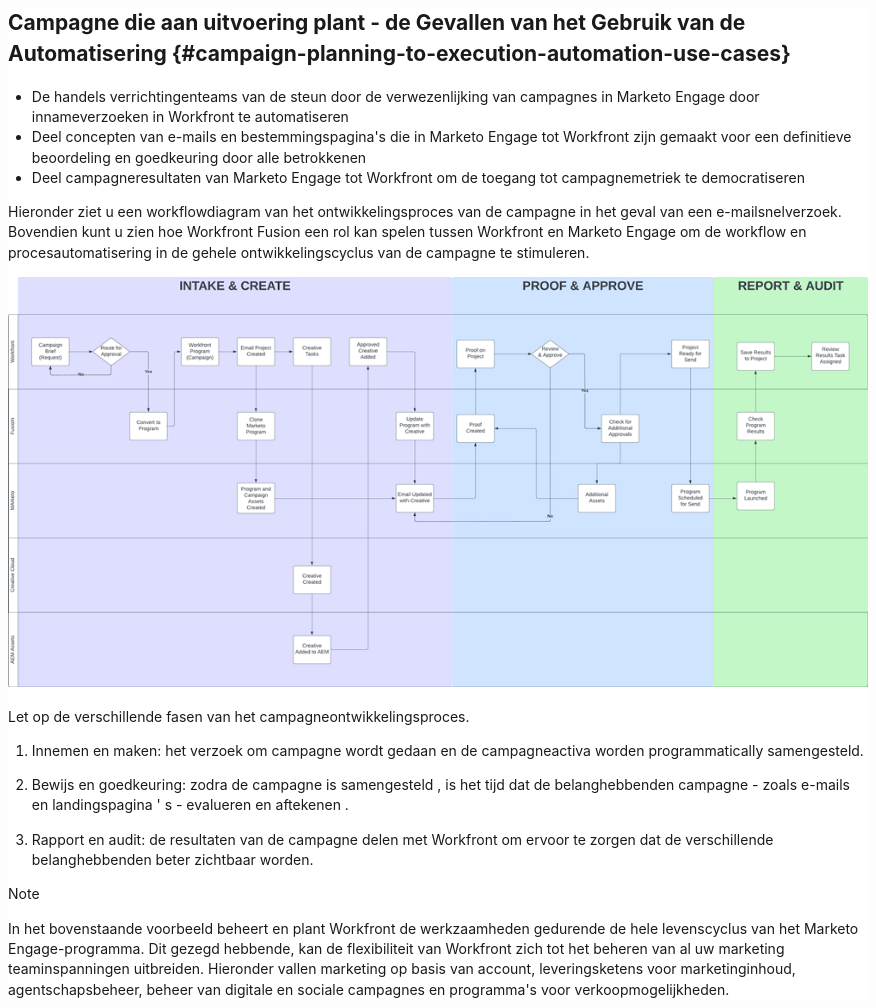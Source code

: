## Campagne die aan uitvoering plant - de Gevallen van het Gebruik van de Automatisering {#campaign-planning-to-execution-automation-use-cases}

* De handels verrichtingenteams van de steun door de verwezenlijking van campagnes in Marketo Engage door innameverzoeken in Workfront te automatiseren
* Deel concepten van e-mails en bestemmingspagina&#39;s die in Marketo Engage tot Workfront zijn gemaakt voor een definitieve beoordeling en goedkeuring door alle betrokkenen
* Deel campagneresultaten van Marketo Engage tot Workfront om de toegang tot campagnemetriek te democratiseren

Hieronder ziet u een workflowdiagram van het ontwikkelingsproces van de campagne in het geval van een e-mailsnelverzoek. Bovendien kunt u zien hoe Workfront Fusion een rol kan spelen tussen Workfront en Marketo Engage om de workflow en procesautomatisering in de gehele ontwikkelingscyclus van de campagne te stimuleren.

![](assets/overview-1.png)

Let op de verschillende fasen van het campagneontwikkelingsproces.

1. Innemen en maken: het verzoek om campagne wordt gedaan en de campagneactiva worden programmatically samengesteld.

1. Bewijs en goedkeuring: zodra de campagne is samengesteld , is het tijd dat de belanghebbenden campagne - zoals e-mails en landingspagina &#39; s - evalueren en aftekenen .

1. Rapport en audit: de resultaten van de campagne delen met Workfront om ervoor te zorgen dat de verschillende belanghebbenden beter zichtbaar worden.

>[!NOTE]
>
>In het bovenstaande voorbeeld beheert en plant Workfront de werkzaamheden gedurende de hele levenscyclus van het Marketo Engage-programma. Dit gezegd hebbende, kan de flexibiliteit van Workfront zich tot het beheren van al uw marketing teaminspanningen uitbreiden. Hieronder vallen marketing op basis van account, leveringsketens voor marketinginhoud, agentschapsbeheer, beheer van digitale en sociale campagnes en programma&#39;s voor verkoopmogelijkheden.
